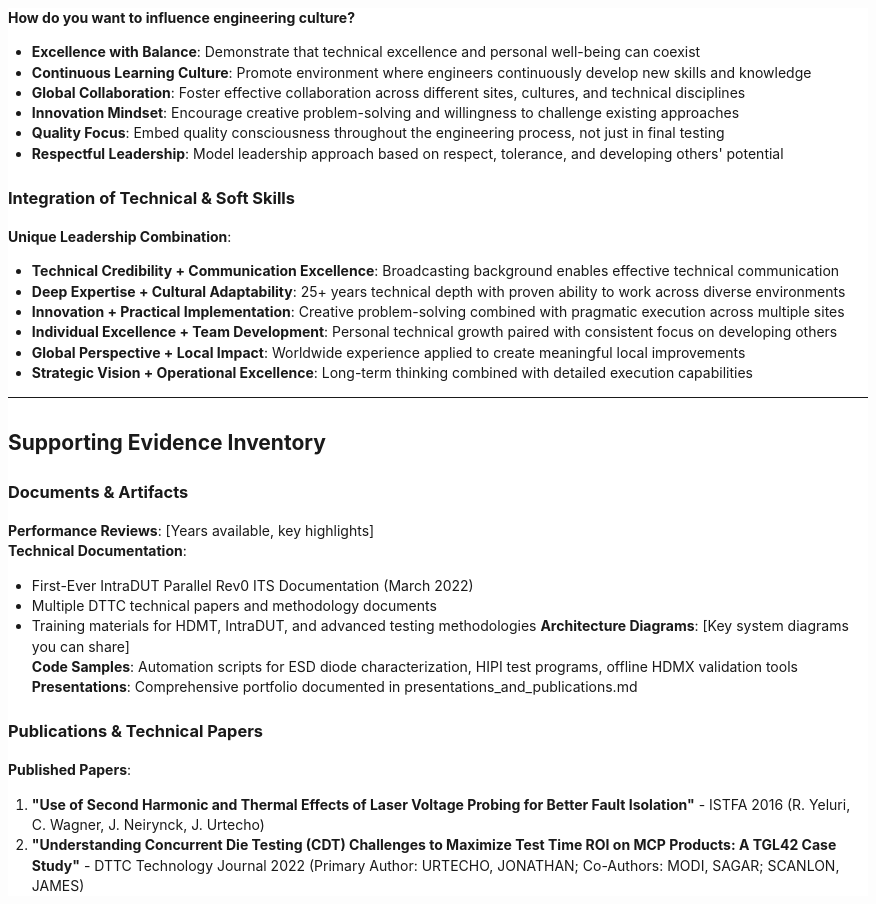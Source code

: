 **How do you want to influence engineering culture?**
- **Excellence with Balance**: Demonstrate that technical excellence and personal well-being can coexist
- **Continuous Learning Culture**: Promote environment where engineers continuously develop new skills and knowledge
- **Global Collaboration**: Foster effective collaboration across different sites, cultures, and technical disciplines
- **Innovation Mindset**: Encourage creative problem-solving and willingness to challenge existing approaches
- **Quality Focus**: Embed quality consciousness throughout the engineering process, not just in final testing
- **Respectful Leadership**: Model leadership approach based on respect, tolerance, and developing others' potential

### Integration of Technical & Soft Skills
**Unique Leadership Combination**:
- **Technical Credibility + Communication Excellence**: Broadcasting background enables effective technical communication
- **Deep Expertise + Cultural Adaptability**: 25+ years technical depth with proven ability to work across diverse environments
- **Innovation + Practical Implementation**: Creative problem-solving combined with pragmatic execution across multiple sites
- **Individual Excellence + Team Development**: Personal technical growth paired with consistent focus on developing others
- **Global Perspective + Local Impact**: Worldwide experience applied to create meaningful local improvements
- **Strategic Vision + Operational Excellence**: Long-term thinking combined with detailed execution capabilities

---

## Supporting Evidence Inventory

### Documents & Artifacts
**Performance Reviews**: [Years available, key highlights]  
**Technical Documentation**: 
- First-Ever IntraDUT Parallel Rev0 ITS Documentation (March 2022)
- Multiple DTTC technical papers and methodology documents
- Training materials for HDMT, IntraDUT, and advanced testing methodologies
**Architecture Diagrams**: [Key system diagrams you can share]  
**Code Samples**: Automation scripts for ESD diode characterization, HIPI test programs, offline HDMX validation tools  
**Presentations**: Comprehensive portfolio documented in presentations_and_publications.md

### Publications & Technical Papers
**Published Papers**:
1. **"Use of Second Harmonic and Thermal Effects of Laser Voltage Probing for Better Fault Isolation"** - ISTFA 2016 (R. Yeluri, C. Wagner, J. Neirynck, J. Urtecho)
2. **"Understanding Concurrent Die Testing (CDT) Challenges to Maximize Test Time ROI on MCP Products: A TGL42 Case Study"** - DTTC Technology Journal 2022 (Primary Author: URTECHO, JONATHAN; Co-Authors: MODI, SAGAR; SCANLON, JAMES)
